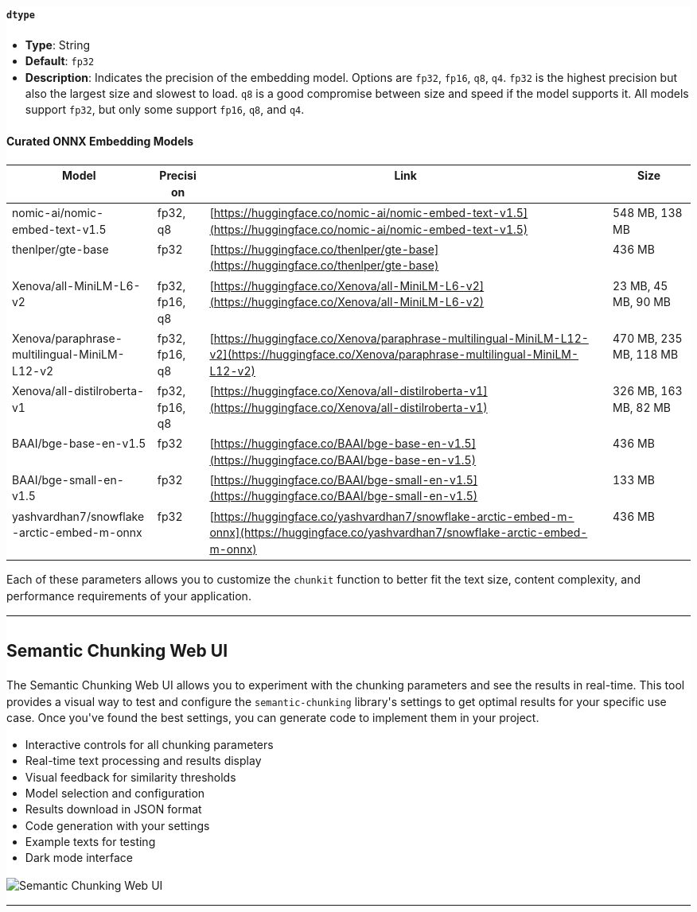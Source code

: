 #### `dtype`

- **Type**: String
- **Default**: `fp32`
- **Description**: Indicates the precision of the embedding model. Options are `fp32`, `fp16`, `q8`, `q4`.
`fp32` is the highest precision but also the largest size and slowest to load. `q8` is a good compromise between size and speed if the model supports it. All models support `fp32`, but only some support `fp16`, `q8`, and `q4`.


#### Curated ONNX Embedding Models

| Model                                        | Precision      | Link                                                                                                                                       | Size                   |
| -------------------------------------------- | -------------- | ------------------------------------------------------------------------------------------------------------------------------------------ | ---------------------- |
| nomic-ai/nomic-embed-text-v1.5               | fp32, q8       | [https://huggingface.co/nomic-ai/nomic-embed-text-v1.5](https://huggingface.co/nomic-ai/nomic-embed-text-v1.5)                             | 548 MB, 138 MB         |
| thenlper/gte-base                            | fp32           | [https://huggingface.co/thenlper/gte-base](https://huggingface.co/thenlper/gte-base)                                                       | 436 MB                 |
| Xenova/all-MiniLM-L6-v2                      | fp32, fp16, q8 | [https://huggingface.co/Xenova/all-MiniLM-L6-v2](https://huggingface.co/Xenova/all-MiniLM-L6-v2)                                           | 23 MB, 45 MB, 90 MB    |
| Xenova/paraphrase-multilingual-MiniLM-L12-v2 | fp32, fp16, q8 | [https://huggingface.co/Xenova/paraphrase-multilingual-MiniLM-L12-v2](https://huggingface.co/Xenova/paraphrase-multilingual-MiniLM-L12-v2) | 470 MB, 235 MB, 118 MB |
| Xenova/all-distilroberta-v1                  | fp32, fp16, q8 | [https://huggingface.co/Xenova/all-distilroberta-v1](https://huggingface.co/Xenova/all-distilroberta-v1)                                   | 326 MB, 163 MB, 82 MB  |
| BAAI/bge-base-en-v1.5                        | fp32           | [https://huggingface.co/BAAI/bge-base-en-v1.5](https://huggingface.co/BAAI/bge-base-en-v1.5)                                               | 436 MB                 |
| BAAI/bge-small-en-v1.5                       | fp32           | [https://huggingface.co/BAAI/bge-small-en-v1.5](https://huggingface.co/BAAI/bge-small-en-v1.5)                                             | 133 MB                 |
| yashvardhan7/snowflake-arctic-embed-m-onnx   | fp32           | [https://huggingface.co/yashvardhan7/snowflake-arctic-embed-m-onnx](https://huggingface.co/yashvardhan7/snowflake-arctic-embed-m-onnx)     | 436 MB                 |

Each of these parameters allows you to customize the `chunkit` function to better fit the text size, content complexity, and performance requirements of your application.

---

## Semantic Chunking Web UI

The Semantic Chunking Web UI allows you to experiment with the chunking parameters and see the results in real-time. This tool provides a visual way to test and configure the `semantic-chunking` library's settings to get optimal results for your specific use case. Once you've found the best settings, you can generate code to implement them in your project.

- Interactive controls for all chunking parameters
- Real-time text processing and results display
- Visual feedback for similarity thresholds
- Model selection and configuration
- Results download in JSON format
- Code generation with your settings
- Example texts for testing
- Dark mode interface

![Semantic Chunking Web UI](./img/semantic-chunking_web-ui.gif)

---
